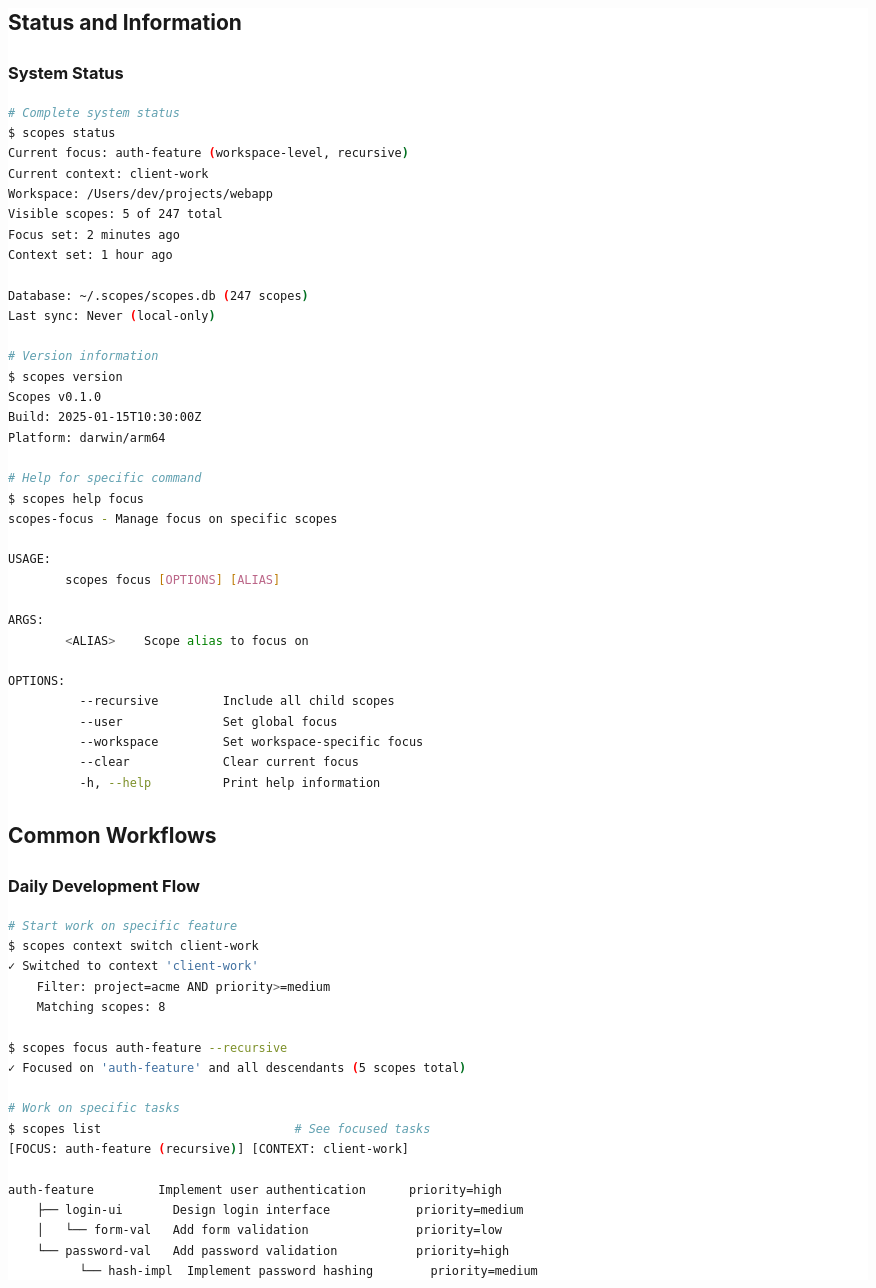 ## Status and Information

### System Status
```bash
# Complete system status
$ scopes status
Current focus: auth-feature (workspace-level, recursive)
Current context: client-work
Workspace: /Users/dev/projects/webapp
Visible scopes: 5 of 247 total
Focus set: 2 minutes ago
Context set: 1 hour ago

Database: ~/.scopes/scopes.db (247 scopes)
Last sync: Never (local-only)

# Version information
$ scopes version
Scopes v0.1.0
Build: 2025-01-15T10:30:00Z
Platform: darwin/arm64

# Help for specific command
$ scopes help focus
scopes-focus - Manage focus on specific scopes

USAGE:
        scopes focus [OPTIONS] [ALIAS]

ARGS:
        <ALIAS>    Scope alias to focus on

OPTIONS:
          --recursive         Include all child scopes
          --user              Set global focus
          --workspace         Set workspace-specific focus
          --clear             Clear current focus
          -h, --help          Print help information
```

## Common Workflows

### Daily Development Flow
```bash
# Start work on specific feature
$ scopes context switch client-work
✓ Switched to context 'client-work'
    Filter: project=acme AND priority>=medium
    Matching scopes: 8

$ scopes focus auth-feature --recursive
✓ Focused on 'auth-feature' and all descendants (5 scopes total)

# Work on specific tasks
$ scopes list                           # See focused tasks
[FOCUS: auth-feature (recursive)] [CONTEXT: client-work]

auth-feature         Implement user authentication      priority=high
    ├── login-ui       Design login interface            priority=medium
    │   └── form-val   Add form validation               priority=low
    └── password-val   Add password validation           priority=high
          └── hash-impl  Implement password hashing        priority=medium
```